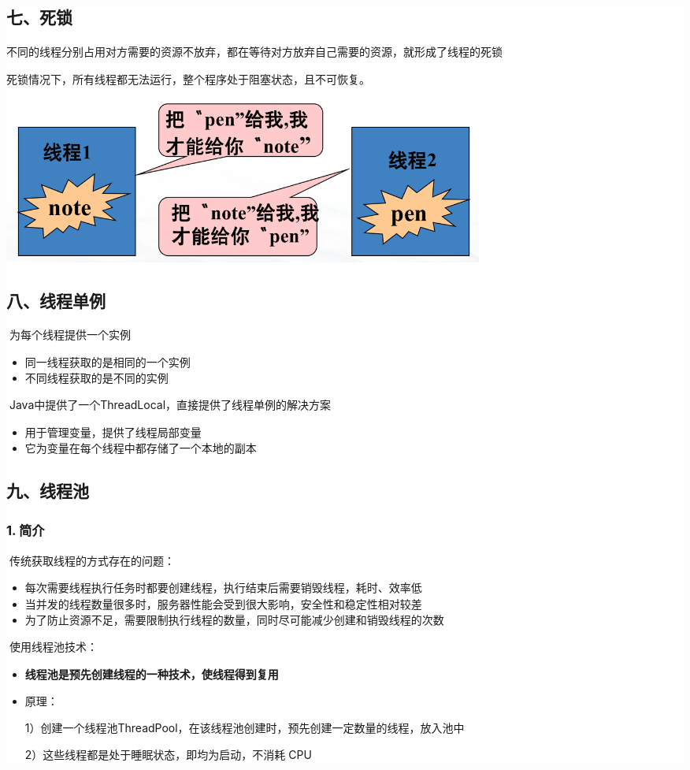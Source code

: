 ##  七、死锁

​	不同的线程分别占用对方需要的资源不放弃，都在等待对方放弃自己需要的资源，就形成了线程的死锁

​	死锁情况下，所有线程都无法运行，整个程序处于阻塞状态，且不可恢复。

<img src="assets/死锁.png" width="600px">

## 八、线程单例

​	为每个线程提供一个实例

- 同一线程获取的是相同的一个实例
- 不同线程获取的是不同的实例

​        Java中提供了一个ThreadLocal，直接提供了线程单例的解决方案 

- 用于管理变量，提供了线程局部变量
- 它为变量在每个线程中都存储了一个本地的副本

## 九、线程池

### 1. 简介

​	传统获取线程的方式存在的问题：

- 每次需要线程执行任务时都要创建线程，执行结束后需要销毁线程，耗时、效率低
- 当并发的线程数量很多时，服务器性能会受到很大影响，安全性和稳定性相对较差	
- 为了防止资源不足，需要限制执行线程的数量，同时尽可能减少创建和销毁线程的次数

​    使用线程池技术：

- **线程池是预先创建线程的一种技术，使线程得到复用**

- 原理：

    1）创建一个线程池ThreadPool，在该线程池创建时，预先创建一定数量的线程，放入池中

    2）这些线程都是处于睡眠状态，即均为启动，不消耗 CPU
